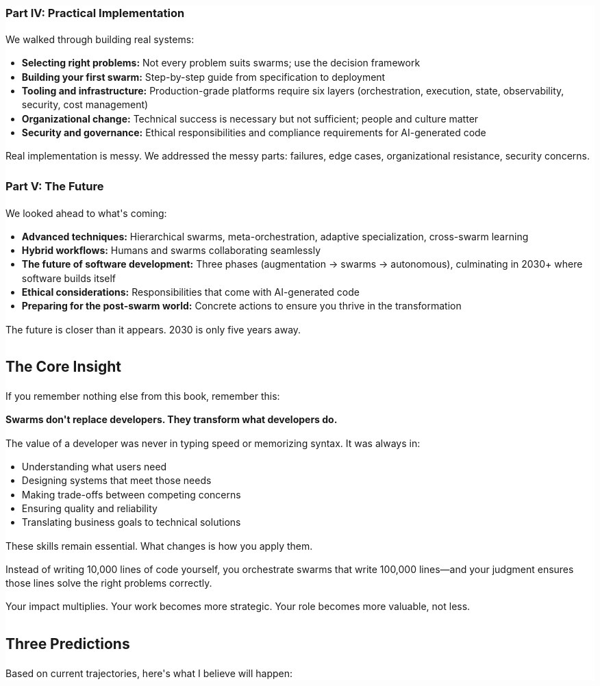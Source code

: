 ### Part IV: Practical Implementation

We walked through building real systems:
- **Selecting right problems:** Not every problem suits swarms; use the decision framework
- **Building your first swarm:** Step-by-step guide from specification to deployment
- **Tooling and infrastructure:** Production-grade platforms require six layers (orchestration, execution, state, observability, security, cost management)
- **Organizational change:** Technical success is necessary but not sufficient; people and culture matter
- **Security and governance:** Ethical responsibilities and compliance requirements for AI-generated code

Real implementation is messy. We addressed the messy parts: failures, edge cases, organizational resistance, security concerns.

### Part V: The Future

We looked ahead to what's coming:
- **Advanced techniques:** Hierarchical swarms, meta-orchestration, adaptive specialization, cross-swarm learning
- **Hybrid workflows:** Humans and swarms collaborating seamlessly
- **The future of software development:** Three phases (augmentation → swarms → autonomous), culminating in 2030+ where software builds itself
- **Ethical considerations:** Responsibilities that come with AI-generated code
- **Preparing for the post-swarm world:** Concrete actions to ensure you thrive in the transformation

The future is closer than it appears. 2030 is only five years away.

## The Core Insight

If you remember nothing else from this book, remember this:

**Swarms don't replace developers. They transform what developers do.**

The value of a developer was never in typing speed or memorizing syntax. It was always in:
- Understanding what users need
- Designing systems that meet those needs
- Making trade-offs between competing concerns
- Ensuring quality and reliability
- Translating business goals to technical solutions

These skills remain essential. What changes is how you apply them.

Instead of writing 10,000 lines of code yourself, you orchestrate swarms that write 100,000 lines—and your judgment ensures those lines solve the right problems correctly.

Your impact multiplies. Your work becomes more strategic. Your role becomes more valuable, not less.

## Three Predictions

Based on current trajectories, here's what I believe will happen:
